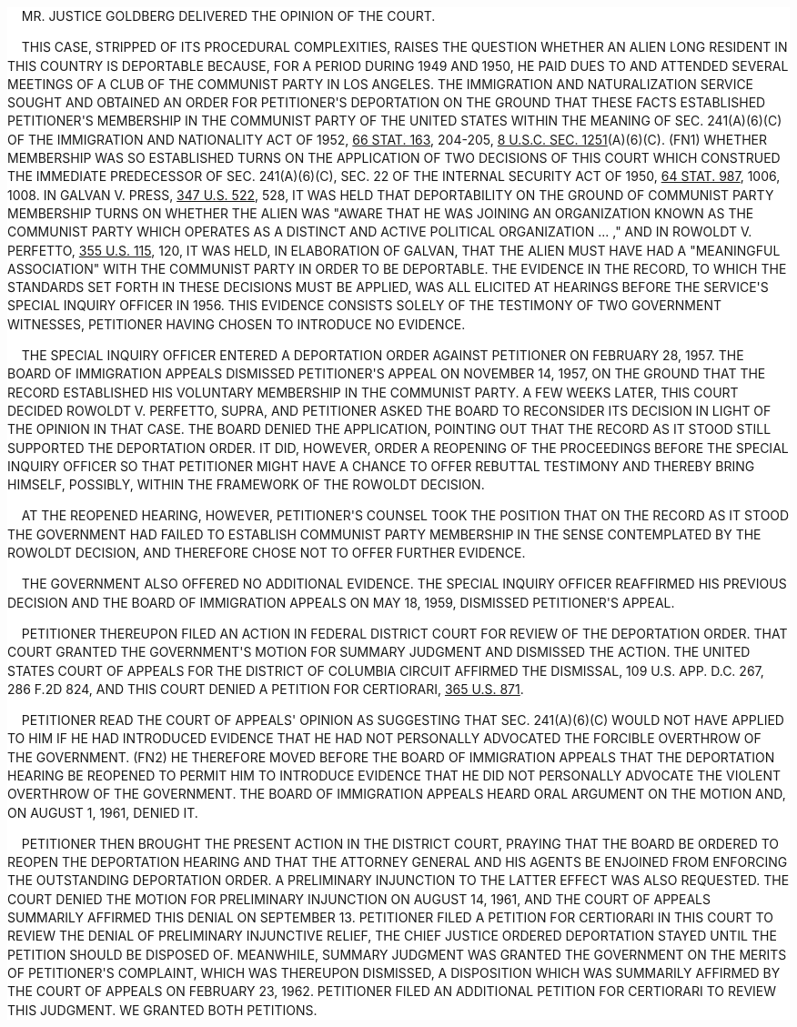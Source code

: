     MR. JUSTICE GOLDBERG DELIVERED THE OPINION OF THE COURT.

    THIS CASE, STRIPPED OF ITS PROCEDURAL COMPLEXITIES, RAISES THE QUESTION WHETHER AN ALIEN LONG RESIDENT IN THIS COUNTRY IS DEPORTABLE BECAUSE, FOR A PERIOD DURING 1949 AND 1950, HE PAID DUES TO AND ATTENDED SEVERAL MEETINGS OF A CLUB OF THE COMMUNIST PARTY IN LOS ANGELES.  THE IMMIGRATION AND NATURALIZATION SERVICE SOUGHT AND OBTAINED AN ORDER FOR PETITIONER'S DEPORTATION ON THE GROUND THAT THESE FACTS ESTABLISHED PETITIONER'S MEMBERSHIP IN THE COMMUNIST PARTY OF THE UNITED STATES WITHIN THE MEANING OF SEC. 241(A)(6)(C) OF THE IMMIGRATION AND NATIONALITY ACT OF 1952, [66 STAT. 163][/us/stat/66/163], 204-205, [8 U.S.C. SEC. 1251][/us/usc/t8/s1251](A)(6)(C).  (FN1)  WHETHER MEMBERSHIP WAS SO ESTABLISHED TURNS ON THE APPLICATION OF TWO DECISIONS OF THIS COURT WHICH CONSTRUED THE IMMEDIATE PREDECESSOR OF SEC. 241(A)(6)(C), SEC. 22 OF THE INTERNAL SECURITY ACT OF 1950, [64 STAT. 987][/us/stat/64/987], 1006, 1008.  IN GALVAN V. PRESS, [347 U.S. 522][/us/courts/scotus/usReporter/347/522], 528, IT WAS HELD THAT DEPORTABILITY ON THE GROUND OF COMMUNIST PARTY MEMBERSHIP TURNS ON WHETHER THE ALIEN WAS "AWARE THAT HE WAS JOINING AN ORGANIZATION KNOWN AS THE COMMUNIST PARTY WHICH OPERATES AS A DISTINCT AND ACTIVE POLITICAL ORGANIZATION  ...  ," AND IN ROWOLDT V. PERFETTO, [355 U.S. 115][/us/courts/scotus/usReporter/355/115], 120, IT WAS HELD, IN ELABORATION OF GALVAN, THAT THE ALIEN MUST HAVE HAD A "MEANINGFUL ASSOCIATION" WITH THE COMMUNIST PARTY IN ORDER TO BE DEPORTABLE.  THE EVIDENCE IN THE RECORD, TO WHICH THE STANDARDS SET FORTH IN THESE DECISIONS MUST BE APPLIED, WAS ALL ELICITED AT HEARINGS BEFORE THE SERVICE'S SPECIAL INQUIRY OFFICER IN 1956.  THIS EVIDENCE CONSISTS SOLELY OF THE TESTIMONY OF TWO GOVERNMENT WITNESSES, PETITIONER HAVING CHOSEN TO INTRODUCE NO EVIDENCE.

    THE SPECIAL INQUIRY OFFICER ENTERED A DEPORTATION ORDER AGAINST PETITIONER ON FEBRUARY 28, 1957.  THE BOARD OF IMMIGRATION APPEALS DISMISSED PETITIONER'S APPEAL ON NOVEMBER 14, 1957, ON THE GROUND THAT THE RECORD ESTABLISHED HIS VOLUNTARY MEMBERSHIP IN THE COMMUNIST PARTY.  A FEW WEEKS LATER, THIS COURT DECIDED ROWOLDT V. PERFETTO, SUPRA, AND PETITIONER ASKED THE BOARD TO RECONSIDER ITS DECISION IN LIGHT OF THE OPINION IN THAT CASE.  THE BOARD DENIED THE APPLICATION, POINTING OUT THAT THE RECORD AS IT STOOD STILL SUPPORTED THE DEPORTATION ORDER.  IT DID, HOWEVER, ORDER A REOPENING OF THE PROCEEDINGS BEFORE THE SPECIAL INQUIRY OFFICER SO THAT PETITIONER MIGHT HAVE A CHANCE TO OFFER REBUTTAL TESTIMONY AND THEREBY BRING HIMSELF, POSSIBLY, WITHIN THE FRAMEWORK OF THE ROWOLDT DECISION.

    AT THE REOPENED HEARING, HOWEVER, PETITIONER'S COUNSEL TOOK THE POSITION THAT ON THE RECORD AS IT STOOD THE GOVERNMENT HAD FAILED TO ESTABLISH COMMUNIST PARTY MEMBERSHIP IN THE SENSE CONTEMPLATED BY THE ROWOLDT DECISION, AND THEREFORE CHOSE NOT TO OFFER FURTHER EVIDENCE.

    THE GOVERNMENT ALSO OFFERED NO ADDITIONAL EVIDENCE.  THE SPECIAL INQUIRY OFFICER REAFFIRMED HIS PREVIOUS DECISION AND THE BOARD OF IMMIGRATION APPEALS ON MAY 18, 1959, DISMISSED PETITIONER'S APPEAL.

    PETITIONER THEREUPON FILED AN ACTION IN FEDERAL DISTRICT COURT FOR REVIEW OF THE DEPORTATION ORDER.  THAT COURT GRANTED THE GOVERNMENT'S MOTION FOR SUMMARY JUDGMENT AND DISMISSED THE ACTION.  THE UNITED STATES COURT OF APPEALS FOR THE DISTRICT OF COLUMBIA CIRCUIT AFFIRMED THE DISMISSAL, 109 U.S. APP. D.C. 267, 286 F.2D 824, AND THIS COURT DENIED A PETITION FOR CERTIORARI, [365 U.S. 871][/us/courts/scotus/usReporter/365/871].

    PETITIONER READ THE COURT OF APPEALS' OPINION AS SUGGESTING THAT SEC. 241(A)(6)(C) WOULD NOT HAVE APPLIED TO HIM IF HE HAD INTRODUCED EVIDENCE THAT HE HAD NOT PERSONALLY ADVOCATED THE FORCIBLE OVERTHROW OF THE GOVERNMENT.  (FN2)  HE THEREFORE MOVED BEFORE THE BOARD OF IMMIGRATION APPEALS THAT THE DEPORTATION HEARING BE REOPENED TO PERMIT HIM TO INTRODUCE EVIDENCE THAT HE DID NOT PERSONALLY ADVOCATE THE VIOLENT OVERTHROW OF THE GOVERNMENT.  THE BOARD OF IMMIGRATION APPEALS HEARD ORAL ARGUMENT ON THE MOTION AND, ON AUGUST 1, 1961, DENIED IT.

    PETITIONER THEN BROUGHT THE PRESENT ACTION IN THE DISTRICT COURT, PRAYING THAT THE BOARD BE ORDERED TO REOPEN THE DEPORTATION HEARING AND THAT THE ATTORNEY GENERAL AND HIS AGENTS BE ENJOINED FROM ENFORCING THE OUTSTANDING DEPORTATION ORDER.  A PRELIMINARY INJUNCTION TO THE LATTER EFFECT WAS ALSO REQUESTED.  THE COURT DENIED THE MOTION FOR PRELIMINARY INJUNCTION ON AUGUST 14, 1961, AND THE COURT OF APPEALS SUMMARILY AFFIRMED THIS DENIAL ON SEPTEMBER 13.  PETITIONER FILED A PETITION FOR CERTIORARI IN THIS COURT TO REVIEW THE DENIAL OF PRELIMINARY INJUNCTIVE RELIEF, THE CHIEF JUSTICE ORDERED DEPORTATION STAYED UNTIL THE PETITION SHOULD BE DISPOSED OF.  MEANWHILE, SUMMARY JUDGMENT WAS GRANTED THE GOVERNMENT ON THE MERITS OF PETITIONER'S COMPLAINT, WHICH WAS THEREUPON DISMISSED, A DISPOSITION WHICH WAS SUMMARILY AFFIRMED BY THE COURT OF APPEALS ON FEBRUARY 23, 1962.  PETITIONER FILED AN ADDITIONAL PETITION FOR CERTIORARI TO REVIEW THIS JUDGMENT.  WE GRANTED BOTH PETITIONS.


[/us/courts/scotus/usReporter/374/469]: https://publicdocs.github.io/go/links?ns=uslm-x&ref=%2Fus%2Fcourts%2Fscotus%2FusReporter%2F374%2F469
[/us/courts/scotus/usReporter/355/115]: https://publicdocs.github.io/go/links?ns=uslm-x&ref=%2Fus%2Fcourts%2Fscotus%2FusReporter%2F355%2F115
[/us/stat/66/163]: https://publicdocs.github.io/go/links?ns=uslm&ref=%2Fus%2Fstat%2F66%2F163
[/us/usc/t8/s1251]: https://publicdocs.github.io/go/links?ns=uslm&ref=%2Fus%2Fusc%2Ft8%2Fs1251
[/us/stat/64/987]: https://publicdocs.github.io/go/links?ns=uslm&ref=%2Fus%2Fstat%2F64%2F987
[/us/courts/scotus/usReporter/347/522]: https://publicdocs.github.io/go/links?ns=uslm-x&ref=%2Fus%2Fcourts%2Fscotus%2FusReporter%2F347%2F522
[/us/courts/scotus/usReporter/355/115]: https://publicdocs.github.io/go/links?ns=uslm-x&ref=%2Fus%2Fcourts%2Fscotus%2FusReporter%2F355%2F115
[/us/courts/scotus/usReporter/365/871]: https://publicdocs.github.io/go/links?ns=uslm-x&ref=%2Fus%2Fcourts%2Fscotus%2FusReporter%2F365%2F871
[/us/courts/scotus/usReporter/371/860]: https://publicdocs.github.io/go/links?ns=uslm-x&ref=%2Fus%2Fcourts%2Fscotus%2FusReporter%2F371%2F860
[/us/courts/scotus/usReporter/367/203]: https://publicdocs.github.io/go/links?ns=uslm-x&ref=%2Fus%2Fcourts%2Fscotus%2FusReporter%2F367%2F203
[/us/courts/scotus/usReporter/340/474]: https://publicdocs.github.io/go/links?ns=uslm-x&ref=%2Fus%2Fcourts%2Fscotus%2FusReporter%2F340%2F474
[/us/courts/scotus/usReporter/354/298]: https://publicdocs.github.io/go/links?ns=uslm-x&ref=%2Fus%2Fcourts%2Fscotus%2FusReporter%2F354%2F298
[/us/courts/scotus/usReporter/367/203]: https://publicdocs.github.io/go/links?ns=uslm-x&ref=%2Fus%2Fcourts%2Fscotus%2FusReporter%2F367%2F203
[/us/courts/scotus/usReporter/367/290]: https://publicdocs.github.io/go/links?ns=uslm-x&ref=%2Fus%2Fcourts%2Fscotus%2FusReporter%2F367%2F290
[/us/courts/scotus/usReporter/362/390]: https://publicdocs.github.io/go/links?ns=uslm-x&ref=%2Fus%2Fcourts%2Fscotus%2FusReporter%2F362%2F390
[/us/courts/scotus/usReporter/362/390]: https://publicdocs.github.io/go/links?ns=uslm-x&ref=%2Fus%2Fcourts%2Fscotus%2FusReporter%2F362%2F390
[/us/usc/t28/s46]: https://publicdocs.github.io/go/links?ns=uslm&ref=%2Fus%2Fusc%2Ft28%2Fs46
[/us/courts/scotus/usReporter/355/115]: https://publicdocs.github.io/go/links?ns=uslm-x&ref=%2Fus%2Fcourts%2Fscotus%2FusReporter%2F355%2F115
[/us/courts/scotus/usReporter/365/871]: https://publicdocs.github.io/go/links?ns=uslm-x&ref=%2Fus%2Fcourts%2Fscotus%2FusReporter%2F365%2F871
[/us/courts/scotus/usReporter/347/522]: https://publicdocs.github.io/go/links?ns=uslm-x&ref=%2Fus%2Fcourts%2Fscotus%2FusReporter%2F347%2F522
[/us/courts/scotus/usReporter/349/48]: https://publicdocs.github.io/go/links?ns=uslm-x&ref=%2Fus%2Fcourts%2Fscotus%2FusReporter%2F349%2F48
[/us/courts/scotus/usReporter/340/474]: https://publicdocs.github.io/go/links?ns=uslm-x&ref=%2Fus%2Fcourts%2Fscotus%2FusReporter%2F340%2F474
[/us/courts/scotus/usReporter/330/469]: https://publicdocs.github.io/go/links?ns=uslm-x&ref=%2Fus%2Fcourts%2Fscotus%2FusReporter%2F330%2F469
[/us/courts/scotus/usReporter/340/498]: https://publicdocs.github.io/go/links?ns=uslm-x&ref=%2Fus%2Fcourts%2Fscotus%2FusReporter%2F340%2F498
[/us/courts/scotus/usReporter/355/396]: https://publicdocs.github.io/go/links?ns=uslm-x&ref=%2Fus%2Fcourts%2Fscotus%2FusReporter%2F355%2F396
[/us/courts/scotus/usReporter/358/59]: https://publicdocs.github.io/go/links?ns=uslm-x&ref=%2Fus%2Fcourts%2Fscotus%2FusReporter%2F358%2F59
[/us/courts/scotus/usReporter/340/498]: https://publicdocs.github.io/go/links?ns=uslm-x&ref=%2Fus%2Fcourts%2Fscotus%2FusReporter%2F340%2F498
[/us/courts/scotus/usReporter/340/474]: https://publicdocs.github.io/go/links?ns=uslm-x&ref=%2Fus%2Fcourts%2Fscotus%2FusReporter%2F340%2F474